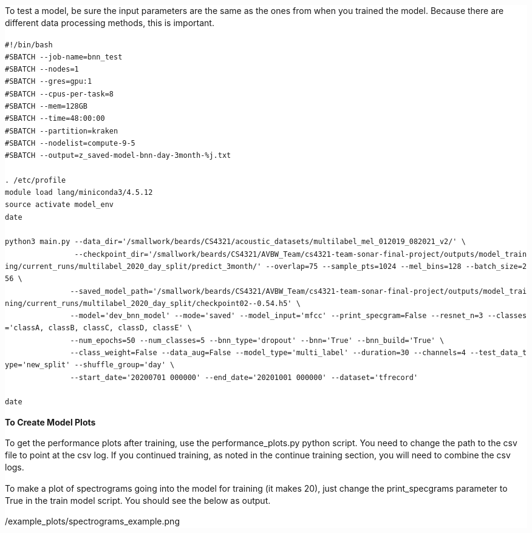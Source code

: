 To test a model, be sure the input parameters are the same as the ones from when you trained the model. Because there are different data processing methods, this is important.

```
#!/bin/bash
#SBATCH --job-name=bnn_test
#SBATCH --nodes=1
#SBATCH --gres=gpu:1
#SBATCH --cpus-per-task=8
#SBATCH --mem=128GB
#SBATCH --time=48:00:00
#SBATCH --partition=kraken
#SBATCH --nodelist=compute-9-5 
#SBATCH --output=z_saved-model-bnn-day-3month-%j.txt

. /etc/profile
module load lang/miniconda3/4.5.12
source activate model_env
date

python3 main.py --data_dir='/smallwork/beards/CS4321/acoustic_datasets/multilabel_mel_012019_082021_v2/' \
                --checkpoint_dir='/smallwork/beards/CS4321/AVBW_Team/cs4321-team-sonar-final-project/outputs/model_training/current_runs/multilabel_2020_day_split/predict_3month/' --overlap=75 --sample_pts=1024 --mel_bins=128 --batch_size=256 \
               --saved_model_path='/smallwork/beards/CS4321/AVBW_Team/cs4321-team-sonar-final-project/outputs/model_training/current_runs/multilabel_2020_day_split/checkpoint02--0.54.h5' \
               --model='dev_bnn_model' --mode='saved' --model_input='mfcc' --print_specgram=False --resnet_n=3 --classes='classA, classB, classC, classD, classE' \
               --num_epochs=50 --num_classes=5 --bnn_type='dropout' --bnn='True' --bnn_build='True' \
	           --class_weight=False --data_aug=False --model_type='multi_label' --duration=30 --channels=4 --test_data_type='new_split' --shuffle_group='day' \
               --start_date='20200701 000000' --end_date='20201001 000000' --dataset='tfrecord'

date
```

**To Create Model Plots**

To get the performance plots after training, use the performance_plots.py python script. You need to change the path to the csv file to point at the csv log. If you continued training, as noted in the continue training section, you will need to combine the csv logs.


To make a plot of spectrograms going into the model for training (it makes 20), just change the print_specgrams parameter to True in the train model script. You should see the below as output.

/example_plots/spectrograms_example.png
